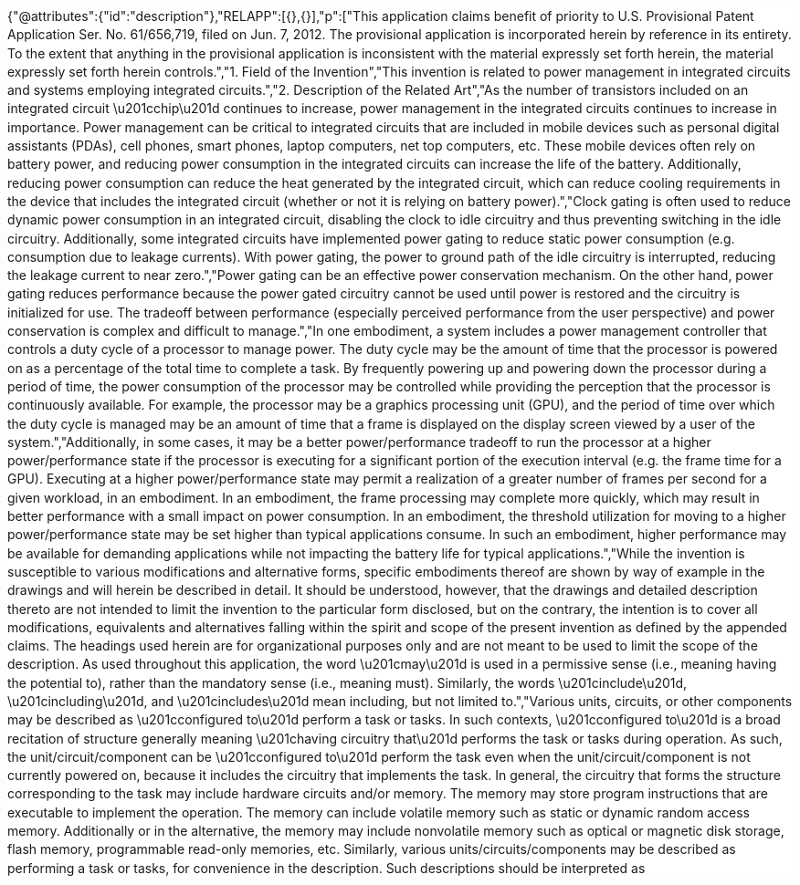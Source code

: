 {"@attributes":{"id":"description"},"RELAPP":[{},{}],"p":["This application claims benefit of priority to U.S. Provisional Patent Application Ser. No. 61\/656,719, filed on Jun. 7, 2012. The provisional application is incorporated herein by reference in its entirety. To the extent that anything in the provisional application is inconsistent with the material expressly set forth herein, the material expressly set forth herein controls.","1. Field of the Invention","This invention is related to power management in integrated circuits and systems employing integrated circuits.","2. Description of the Related Art","As the number of transistors included on an integrated circuit \u201cchip\u201d continues to increase, power management in the integrated circuits continues to increase in importance. Power management can be critical to integrated circuits that are included in mobile devices such as personal digital assistants (PDAs), cell phones, smart phones, laptop computers, net top computers, etc. These mobile devices often rely on battery power, and reducing power consumption in the integrated circuits can increase the life of the battery. Additionally, reducing power consumption can reduce the heat generated by the integrated circuit, which can reduce cooling requirements in the device that includes the integrated circuit (whether or not it is relying on battery power).","Clock gating is often used to reduce dynamic power consumption in an integrated circuit, disabling the clock to idle circuitry and thus preventing switching in the idle circuitry. Additionally, some integrated circuits have implemented power gating to reduce static power consumption (e.g. consumption due to leakage currents). With power gating, the power to ground path of the idle circuitry is interrupted, reducing the leakage current to near zero.","Power gating can be an effective power conservation mechanism. On the other hand, power gating reduces performance because the power gated circuitry cannot be used until power is restored and the circuitry is initialized for use. The tradeoff between performance (especially perceived performance from the user perspective) and power conservation is complex and difficult to manage.","In one embodiment, a system includes a power management controller that controls a duty cycle of a processor to manage power. The duty cycle may be the amount of time that the processor is powered on as a percentage of the total time to complete a task. By frequently powering up and powering down the processor during a period of time, the power consumption of the processor may be controlled while providing the perception that the processor is continuously available. For example, the processor may be a graphics processing unit (GPU), and the period of time over which the duty cycle is managed may be an amount of time that a frame is displayed on the display screen viewed by a user of the system.","Additionally, in some cases, it may be a better power\/performance tradeoff to run the processor at a higher power\/performance state if the processor is executing for a significant portion of the execution interval (e.g. the frame time for a GPU). Executing at a higher power\/performance state may permit a realization of a greater number of frames per second for a given workload, in an embodiment. In an embodiment, the frame processing may complete more quickly, which may result in better performance with a small impact on power consumption. In an embodiment, the threshold utilization for moving to a higher power\/performance state may be set higher than typical applications consume. In such an embodiment, higher performance may be available for demanding applications while not impacting the battery life for typical applications.","While the invention is susceptible to various modifications and alternative forms, specific embodiments thereof are shown by way of example in the drawings and will herein be described in detail. It should be understood, however, that the drawings and detailed description thereto are not intended to limit the invention to the particular form disclosed, but on the contrary, the intention is to cover all modifications, equivalents and alternatives falling within the spirit and scope of the present invention as defined by the appended claims. The headings used herein are for organizational purposes only and are not meant to be used to limit the scope of the description. As used throughout this application, the word \u201cmay\u201d is used in a permissive sense (i.e., meaning having the potential to), rather than the mandatory sense (i.e., meaning must). Similarly, the words \u201cinclude\u201d, \u201cincluding\u201d, and \u201cincludes\u201d mean including, but not limited to.","Various units, circuits, or other components may be described as \u201cconfigured to\u201d perform a task or tasks. In such contexts, \u201cconfigured to\u201d is a broad recitation of structure generally meaning \u201chaving circuitry that\u201d performs the task or tasks during operation. As such, the unit\/circuit\/component can be \u201cconfigured to\u201d perform the task even when the unit\/circuit\/component is not currently powered on, because it includes the circuitry that implements the task. In general, the circuitry that forms the structure corresponding to the task may include hardware circuits and\/or memory. The memory may store program instructions that are executable to implement the operation. The memory can include volatile memory such as static or dynamic random access memory. Additionally or in the alternative, the memory may include nonvolatile memory such as optical or magnetic disk storage, flash memory, programmable read-only memories, etc. Similarly, various units\/circuits\/components may be described as performing a task or tasks, for convenience in the description. Such descriptions should be interpreted as